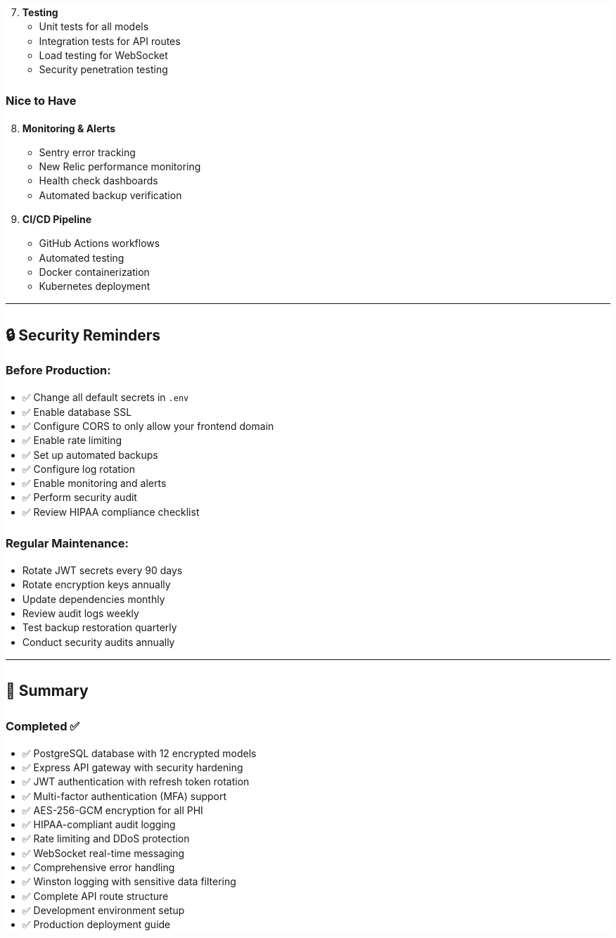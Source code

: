 7. **Testing**
   - Unit tests for all models
   - Integration tests for API routes
   - Load testing for WebSocket
   - Security penetration testing

### Nice to Have
8. **Monitoring & Alerts**
   - Sentry error tracking
   - New Relic performance monitoring
   - Health check dashboards
   - Automated backup verification

9. **CI/CD Pipeline**
   - GitHub Actions workflows
   - Automated testing
   - Docker containerization
   - Kubernetes deployment

---

## 🔒 Security Reminders

### Before Production:
- ✅ Change all default secrets in `.env`
- ✅ Enable database SSL
- ✅ Configure CORS to only allow your frontend domain
- ✅ Enable rate limiting
- ✅ Set up automated backups
- ✅ Configure log rotation
- ✅ Enable monitoring and alerts
- ✅ Perform security audit
- ✅ Review HIPAA compliance checklist

### Regular Maintenance:
- Rotate JWT secrets every 90 days
- Rotate encryption keys annually
- Update dependencies monthly
- Review audit logs weekly
- Test backup restoration quarterly
- Conduct security audits annually

---

## 🎉 Summary

### Completed ✅
- ✅ PostgreSQL database with 12 encrypted models
- ✅ Express API gateway with security hardening
- ✅ JWT authentication with refresh token rotation
- ✅ Multi-factor authentication (MFA) support
- ✅ AES-256-GCM encryption for all PHI
- ✅ HIPAA-compliant audit logging
- ✅ Rate limiting and DDoS protection
- ✅ WebSocket real-time messaging
- ✅ Comprehensive error handling
- ✅ Winston logging with sensitive data filtering
- ✅ Complete API route structure
- ✅ Development environment setup
- ✅ Production deployment guide
